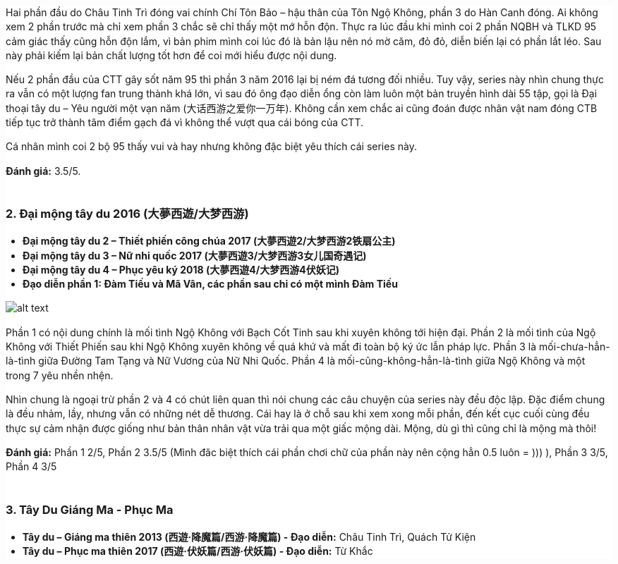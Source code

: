 
Hai phần đầu do Châu Tinh Trì đóng vai chính Chí Tôn Bảo – hậu thân của Tôn Ngộ Không, phần 3 do Hàn Canh đóng. Ai không xem 2 phần trước mà chỉ xem phần 3 chắc sẽ chỉ thấy một mớ hỗn độn. Thực ra lúc đầu khi mình coi 2 phần NQBH và TLKD 95 cảm giác thấy cũng hỗn độn lắm, vì bản phim mình coi lúc đó là bản lậu nên nó mờ căm, đỏ đỏ, diễn biến lại có phần lắt léo. Sau này phải kiếm lại bản chất lượng tốt hơn để coi mới hiểu được nội dung.

 

Nếu 2 phần đầu của CTT gây sốt năm 95 thì phần 3 năm 2016 lại bị ném đá tương đối nhiều. Tuy vậy, series này nhìn chung thực ra vẫn có một lượng fan trung thành khá lớn, vì sau đó ông đạo diễn ổng còn làm luôn một bản truyền hình dài 55 tập, gọi là Đại thoại tây du – Yêu người một vạn năm (大话西游之爱你一万年). Không cần xem chắc ai cũng đoán được nhân vật nam đóng CTB tiếp tục trở thành tâm điểm gạch đá vì không thể vượt qua cái bóng của CTT. 

 

 Cá nhân mình coi 2 bộ 95 thấy vui và hay nhưng không đặc biệt yêu thích cái series này. 

 

**Đánh giá:** 3.5/5.

 
#
#
 

 

### 2. Đại mộng tây du 2016 (大夢西遊/大梦西游)
* **Đại mộng tây du 2 – Thiết phiến công chúa 2017 (大夢西遊2/大梦西游2铁扇公主)**
* **Đại mộng tây du 3 – Nữ nhi quốc 2017 (大夢西遊3/大梦西游3女儿国奇遇记)**
* **Đại mộng tây du 4 – Phục yêu ký 2018 (大夢西遊4/大梦西游4伏妖记)**
* **Đạo diễn phần 1: Đàm Tiếu và Mã Vân, các phần sau chỉ có một mình Đàm Tiếu**

 ![alt text](@@baseUrl@@/assets/images/posts/tdk/tdk_10.jpg 'tdk')

Phần 1 có nội dung chính là mối tình Ngộ Không với Bạch Cốt Tinh sau khi xuyên không tới hiện đại. Phần 2 là mối tình của Ngộ Không với Thiết Phiến sau khi Ngộ Không xuyên không về quá khứ và mất đi toàn bộ ký ức lẫn pháp lực. Phần 3 là mối-chưa-hẳn-là-tình giữa Đường Tam Tạng và Nữ Vương của Nữ Nhi Quốc. Phần 4 là mối-cũng-không-hẳn-là-tình giữa Ngộ Không và một trong 7 yêu nhền nhện.

 

Nhìn chung là ngoại trừ phần 2 và 4 có chút liên quan thì nói chung các câu chuyện của series này đều độc lập. Đặc điểm chung là đều nhảm, lầy, nhưng vẫn có những nét dễ thương. Cái hay là ở chỗ sau khi xem xong mỗi phần, đến kết cục cuối cùng đều thực sự cảm nhận được giống như bản thân nhân vật vừa trải qua một giấc mộng dài. Mộng, dù gì thì cũng chỉ là mộng mà thôi!

 

**Đánh giá:** Phần 1 2/5, Phần 2 3.5/5 (Mình đăc biệt thích cái phần chơi chữ của phần này nên cộng hẳn 0.5 luôn = ))) ), Phần 3 3/5, Phần 4 3/5

#
#

 

### 3. Tây Du Giáng Ma - Phục Ma
* **Tây du – Giáng ma thiên 2013 (西遊·降魔篇/西游·降魔篇) - Đạo diễn:** Châu Tinh Trì, Quách Tử Kiện
* **Tây du – Phục ma thiên 2017 (西遊·伏妖篇/西游·伏妖篇) - Đạo diễn:** Từ Khắc
